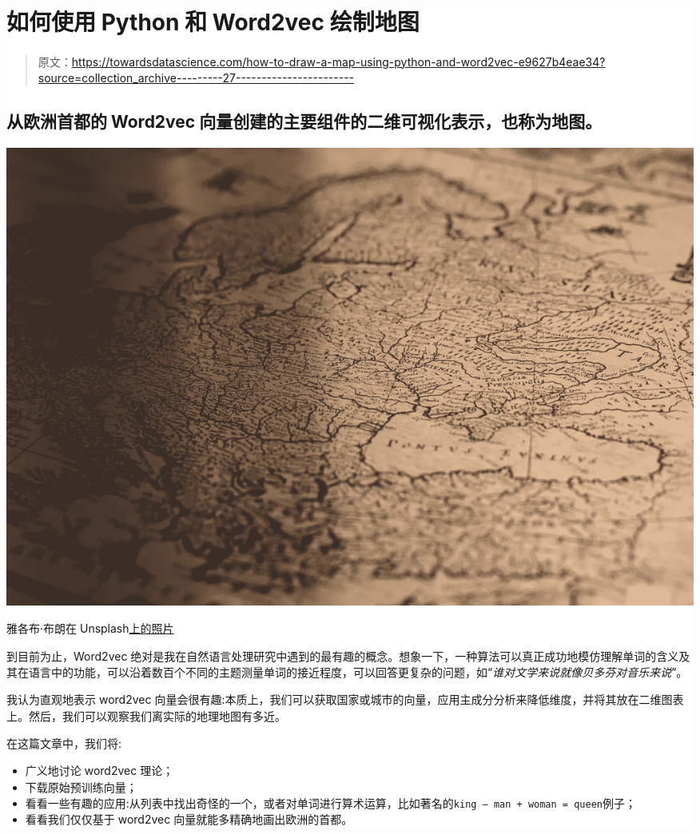 # 如何使用 Python 和 Word2vec 绘制地图

> 原文：<https://towardsdatascience.com/how-to-draw-a-map-using-python-and-word2vec-e9627b4eae34?source=collection_archive---------27----------------------->

## 从欧洲首都的 Word2vec 向量创建的主要组件的二维可视化表示，也称为地图。

![](img/a6764b69e100ebbe9f2c0308fbf64574.png)

雅各布·布朗在 Unsplash[上的照片](https://unsplash.com/s/photos/map-of-europe?utm_source=unsplash&utm_medium=referral&utm_content=creditCopyText)

到目前为止，Word2vec 绝对是我在自然语言处理研究中遇到的最有趣的概念。想象一下，一种算法可以真正成功地模仿理解单词的含义及其在语言中的功能，可以沿着数百个不同的主题测量单词的接近程度，可以回答更复杂的问题，如“*谁对文学来说就像贝多芬对音乐来说*”。

我认为直观地表示 word2vec 向量会很有趣:本质上，我们可以获取国家或城市的向量，应用主成分分析来降低维度，并将其放在二维图表上。然后，我们可以观察我们离实际的地理地图有多近。

在这篇文章中，我们将:

*   广义地讨论 word2vec 理论；
*   下载原始预训练向量；
*   看看一些有趣的应用:从列表中找出奇怪的一个，或者对单词进行算术运算，比如著名的`king — man + woman = queen`例子；
*   看看我们仅仅基于 word2vec 向量就能多精确地画出欧洲的首都。
